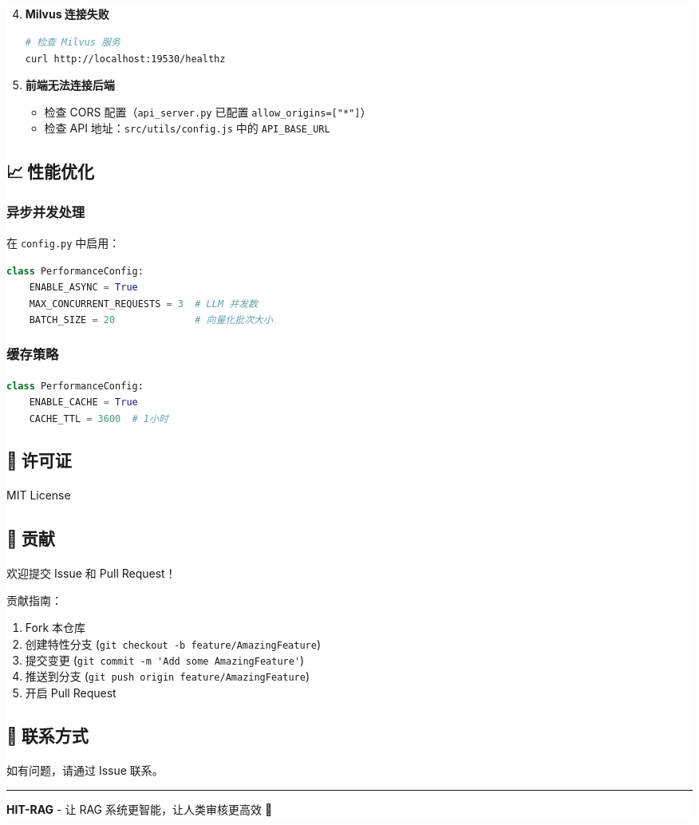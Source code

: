 4. **Milvus 连接失败**
   ```bash
   # 检查 Milvus 服务
   curl http://localhost:19530/healthz
   ```

5. **前端无法连接后端**
   - 检查 CORS 配置（`api_server.py` 已配置 `allow_origins=["*"]`）
   - 检查 API 地址：`src/utils/config.js` 中的 `API_BASE_URL`

## 📈 性能优化

### 异步并发处理

在 `config.py` 中启用：

```python
class PerformanceConfig:
    ENABLE_ASYNC = True
    MAX_CONCURRENT_REQUESTS = 3  # LLM 并发数
    BATCH_SIZE = 20              # 向量化批次大小
```

### 缓存策略

```python
class PerformanceConfig:
    ENABLE_CACHE = True
    CACHE_TTL = 3600  # 1小时
```

## 📝 许可证

MIT License

## 🤝 贡献

欢迎提交 Issue 和 Pull Request！

贡献指南：
1. Fork 本仓库
2. 创建特性分支 (`git checkout -b feature/AmazingFeature`)
3. 提交变更 (`git commit -m 'Add some AmazingFeature'`)
4. 推送到分支 (`git push origin feature/AmazingFeature`)
5. 开启 Pull Request

## 📧 联系方式

如有问题，请通过 Issue 联系。

---

**HIT-RAG** - 让 RAG 系统更智能，让人类审核更高效 🚀
